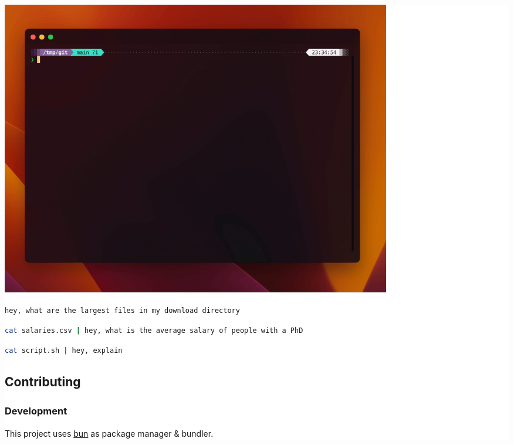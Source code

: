 <img width="650px" alt="running command example" src="./assets/ip-addr.gif">
</p>

```sh
hey, what are the largest files in my download directory
```

```sh
cat salaries.csv | hey, what is the average salary of people with a PhD
```

```sh
cat script.sh | hey, explain
```

## Contributing

### Development

This project uses [bun](https://bun.sh/) as package manager & bundler.
